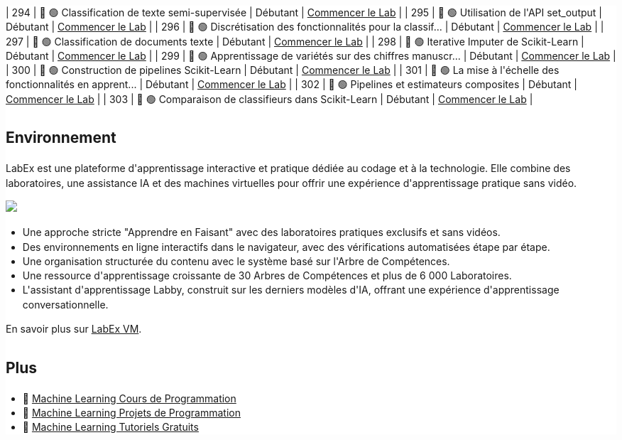 |     294 | 📖 🟢 Classification de texte semi-supervisée               | Débutant     | <a target='_blank' href='https://labex.io/fr/tutorials/ml-semi-supervised-text-classification-49281'>Commencer le Lab</a>                              |
|     295 | 📖 🟢 Utilisation de l'API set_output                       | Débutant     | <a target='_blank' href='https://labex.io/fr/tutorials/ml-using-set-output-api-49285'>Commencer le Lab</a>                                             |
|     296 | 📖 🟢 Discrétisation des fonctionnalités pour la classif... | Débutant     | <a target='_blank' href='https://labex.io/fr/tutorials/ml-feature-discretization-for-classification-49113'>Commencer le Lab</a>                        |
|     297 | 📖 🟢 Classification de documents texte                     | Débutant     | <a target='_blank' href='https://labex.io/fr/tutorials/ml-text-document-classification-49117'>Commencer le Lab</a>                                     |
|     298 | 📖 🟢 Iterative Imputer de Scikit-Learn                     | Débutant     | <a target='_blank' href='https://labex.io/fr/tutorials/ml-scikit-learn-iterative-imputer-49173'>Commencer le Lab</a>                                   |
|     299 | 📖 🟢 Apprentissage de variétés sur des chiffres manuscr... | Débutant     | <a target='_blank' href='https://labex.io/fr/tutorials/ml-manifold-learning-on-handwritten-digits-49199'>Commencer le Lab</a>                          |
|     300 | 📖 🟢 Construction de pipelines Scikit-Learn                | Débutant     | <a target='_blank' href='https://labex.io/fr/tutorials/ml-constructing-scikit-learn-pipelines-49247'>Commencer le Lab</a>                              |
|     301 | 📖 🟢 La mise à l'échelle des fonctionnalités en apprent... | Débutant     | <a target='_blank' href='https://labex.io/fr/tutorials/ml-feature-scaling-in-machine-learning-49277'>Commencer le Lab</a>                              |
|     302 | 📖 🟢 Pipelines et estimateurs composites                   | Débutant     | <a target='_blank' href='https://labex.io/fr/tutorials/ml-pipelines-and-composite-estimators-71128'>Commencer le Lab</a>                               |
|     303 | 📖 🟢 Comparaison de classifieurs dans Scikit-Learn         | Débutant     | <a target='_blank' href='https://labex.io/fr/tutorials/ml-scikit-learn-classifier-comparison-49080'>Commencer le Lab</a>                               |

## Environnement

LabEx est une plateforme d'apprentissage interactive et pratique dédiée au codage et à la technologie. Elle combine des laboratoires, une assistance IA et des machines virtuelles pour offrir une expérience d'apprentissage pratique sans vidéo.

![](https://tutorial-screenshot.getvm.io/images/vm-1725247253.png)

- Une approche stricte "Apprendre en Faisant" avec des laboratoires pratiques exclusifs et sans vidéos.
- Des environnements en ligne interactifs dans le navigateur, avec des vérifications automatisées étape par étape.
- Une organisation structurée du contenu avec le système basé sur l'Arbre de Compétences.
- Une ressource d'apprentissage croissante de 30 Arbres de Compétences et plus de 6 000 Laboratoires.
- L'assistant d'apprentissage Labby, construit sur les derniers modèles d'IA, offrant une expérience d'apprentissage conversationnelle.

En savoir plus sur [LabEx VM](https://support.labex.io/using-labex/virtual-machine).

## Plus

- 🔗 [Machine Learning Cours de Programmation](https://github.com/labex-labs/awesome-programming-courses)
- 🔗 [Machine Learning Projets de Programmation](https://github.com/labex-labs/awesome-programming-projects)
- 🔗 [Machine Learning Tutoriels Gratuits](https://github.com/labex-labs/ml-free-tutorials)

